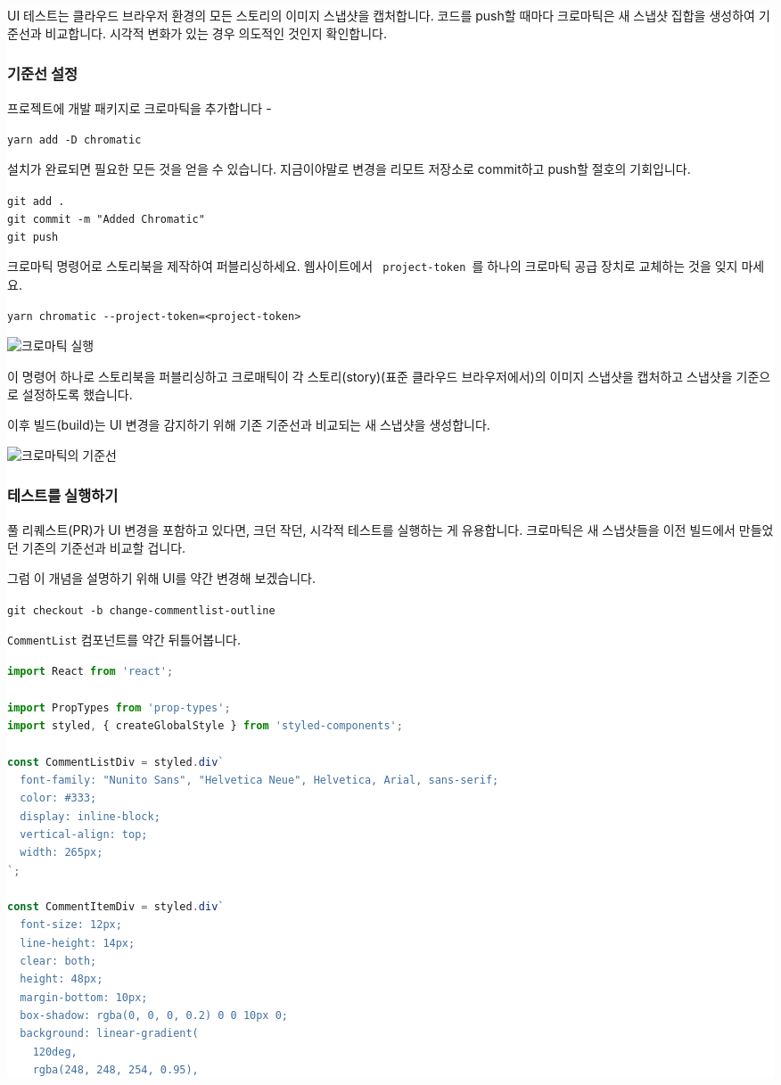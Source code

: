 UI 테스트는 클라우드 브라우저 환경의 모든 스토리의 이미지 스냅샷을 캡처합니다. 코드를 push할 때마다 크로마틱은 새 스냅샷 집합을 생성하여 기준선과 비교합니다. 시각적 변화가 있는 경우 의도적인 것인지 확인합니다.

### 기준선 설정

프로젝트에 개발 패키지로 크로마틱을 추가합니다 -

```shell
yarn add -D chromatic
```

설치가 완료되면 필요한 모든 것을 얻을 수 있습니다. 지금이야말로 변경을 리모트 저장소로 commit하고 push할 절호의 기회입니다.

```shell:clipboard=false
git add .
git commit -m "Added Chromatic"
git push
```

크로마틱 명령어로 스토리북을 제작하여 퍼블리싱하세요. 웹사이트에서 <code> project-token </code>를 하나의 크로마틱 공급 장치로 교체하는 것을 잊지 마세요.

```shell
yarn chromatic --project-token=<project-token>
```

![크로마틱 실행](/intro-to-storybook/chromatic-manual-storybook-console-log.png)

이 명령어 하나로 스토리북을 퍼블리싱하고 크로매틱이 각 스토리(story)(표준 클라우드 브라우저에서)의 이미지 스냅샷을 캡처하고 스냅샷을 기준으로 설정하도록 했습니다.

이후 빌드(build)는 UI 변경을 감지하기 위해 기존 기준선과 비교되는 새 스냅샷을 생성합니다.

![크로마틱의 기준선](/visual-testing-handbook/commentlist-accepted-baselines-optimized.png)

### 테스트를 실행하기

풀 리퀘스트(PR)가 UI 변경을 포함하고 있다면, 크던 작던, 시각적 테스트를 실행하는 게 유용합니다. 크로마틱은 새 스냅샷들을 이전 빌드에서 만들었던 기존의 기준선과 비교할 겁니다.

그럼 이 개념을 설명하기 위해 UI를 약간 변경해 보겠습니다.

```shell
git checkout -b change-commentlist-outline
```

`CommentList` 컴포넌트를 약간 뒤틀어봅니다.

```diff:title=src/components/CommentList.js
import React from 'react';

import PropTypes from 'prop-types';
import styled, { createGlobalStyle } from 'styled-components';

const CommentListDiv = styled.div`
  font-family: "Nunito Sans", "Helvetica Neue", Helvetica, Arial, sans-serif;
  color: #333;
  display: inline-block;
  vertical-align: top;
  width: 265px;
`;

const CommentItemDiv = styled.div`
  font-size: 12px;
  line-height: 14px;
  clear: both;
  height: 48px;
  margin-bottom: 10px;
  box-shadow: rgba(0, 0, 0, 0.2) 0 0 10px 0;
  background: linear-gradient(
    120deg,
    rgba(248, 248, 254, 0.95),
```